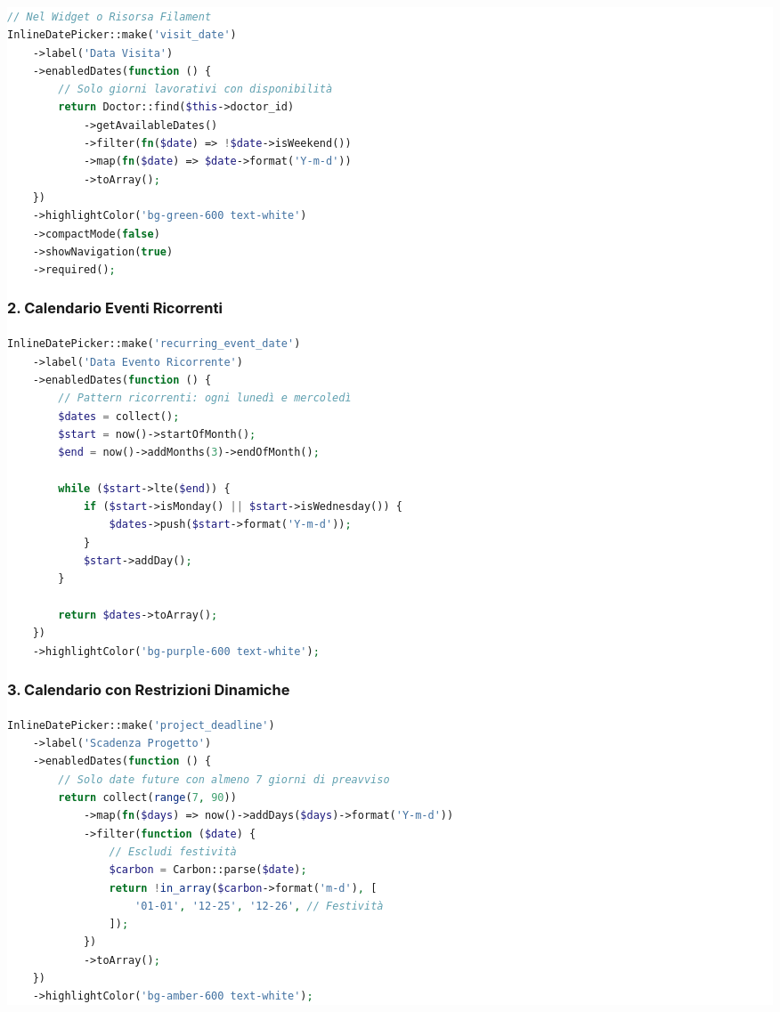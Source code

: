 ```php
// Nel Widget o Risorsa Filament
InlineDatePicker::make('visit_date')
    ->label('Data Visita')
    ->enabledDates(function () {
        // Solo giorni lavorativi con disponibilità
        return Doctor::find($this->doctor_id)
            ->getAvailableDates()
            ->filter(fn($date) => !$date->isWeekend())
            ->map(fn($date) => $date->format('Y-m-d'))
            ->toArray();
    })
    ->highlightColor('bg-green-600 text-white')
    ->compactMode(false)
    ->showNavigation(true)
    ->required();
```

### 2. Calendario Eventi Ricorrenti

```php
InlineDatePicker::make('recurring_event_date')
    ->label('Data Evento Ricorrente')
    ->enabledDates(function () {
        // Pattern ricorrenti: ogni lunedì e mercoledì
        $dates = collect();
        $start = now()->startOfMonth();
        $end = now()->addMonths(3)->endOfMonth();
        
        while ($start->lte($end)) {
            if ($start->isMonday() || $start->isWednesday()) {
                $dates->push($start->format('Y-m-d'));
            }
            $start->addDay();
        }
        
        return $dates->toArray();
    })
    ->highlightColor('bg-purple-600 text-white');
```

### 3. Calendario con Restrizioni Dinamiche

```php
InlineDatePicker::make('project_deadline')
    ->label('Scadenza Progetto')
    ->enabledDates(function () {
        // Solo date future con almeno 7 giorni di preavviso
        return collect(range(7, 90))
            ->map(fn($days) => now()->addDays($days)->format('Y-m-d'))
            ->filter(function ($date) {
                // Escludi festività
                $carbon = Carbon::parse($date);
                return !in_array($carbon->format('m-d'), [
                    '01-01', '12-25', '12-26', // Festività
                ]);
            })
            ->toArray();
    })
    ->highlightColor('bg-amber-600 text-white');
```
